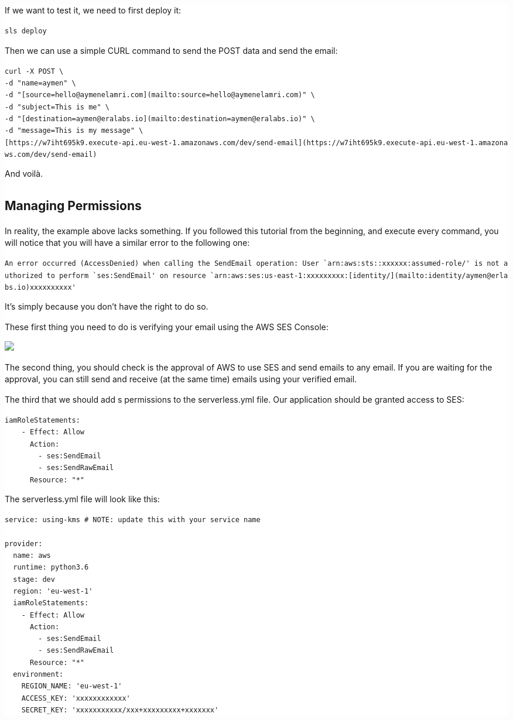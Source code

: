 If we want to test it, we need to first deploy it:

    sls deploy

Then we can use a simple CURL command to send the POST data and send the email:

    curl -X POST \
    -d "name=aymen" \
    -d "[source=hello@aymenelamri.com](mailto:source=hello@aymenelamri.com)" \
    -d "subject=This is me" \
    -d "[destination=aymen@eralabs.io](mailto:destination=aymen@eralabs.io)" \
    -d "message=This is my message" \
    [https://w7iht695k9.execute-api.eu-west-1.amazonaws.com/dev/send-email](https://w7iht695k9.execute-api.eu-west-1.amazonaws.com/dev/send-email)

And voilà.

## Managing Permissions

In reality, the example above lacks something. If you followed this tutorial from the beginning, and execute every command, you will notice that you will have a similar error to the following one:

    An error occurred (AccessDenied) when calling the SendEmail operation: User `arn:aws:sts::xxxxxx:assumed-role/' is not authorized to perform `ses:SendEmail' on resource `arn:aws:ses:us-east-1:xxxxxxxxx:[identity/](mailto:identity/aymen@erlabs.io)xxxxxxxxxx'

It’s simply because you don’t have the right to do so.

These first thing you need to do is verifying your email using the AWS SES Console:

![](https://cdn-images-1.medium.com/max/3812/1*1TQzzjx36yCwzoVlbc8BeA.png)

The second thing, you should check is the approval of AWS to use SES and send emails to any email. If you are waiting for the approval, you can still send and receive (at the same time) emails using your verified email.

The third that we should add s permissions to the serverless.yml file. Our application should be granted access to SES:

    iamRoleStatements:
        - Effect: Allow
          Action:
            - ses:SendEmail
            - ses:SendRawEmail
          Resource: "*"

The serverless.yml file will look like this:

    service: using-kms # NOTE: update this with your service name

    provider:
      name: aws
      runtime: python3.6
      stage: dev
      region: 'eu-west-1'
      iamRoleStatements:
        - Effect: Allow
          Action:
            - ses:SendEmail
            - ses:SendRawEmail
          Resource: "*"        
      environment:
        REGION_NAME: 'eu-west-1'  
        ACCESS_KEY: 'xxxxxxxxxxxx'  
        SECRET_KEY: 'xxxxxxxxxxx/xxx+xxxxxxxxx+xxxxxxx'

